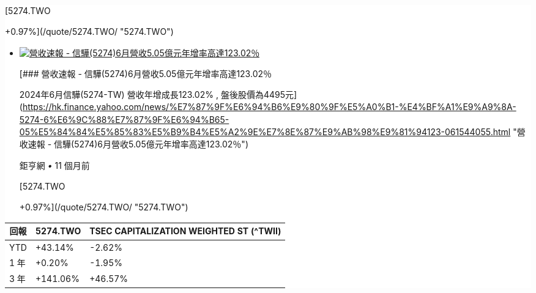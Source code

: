   [5274.TWO

  +0.97%](/quote/5274.TWO/ "5274.TWO")
* [![營收速報  - 信驊(5274)6月營收5.05億元年增率高達123.02％](https://s.yimg.com/uu/api/res/1.2/07Nwj_2.RNxr5AcBQLphmw--~B/Zmk9c3RyaW07aD0xMjY7cT04MDt3PTE2ODthcHBpZD15dGFjaHlvbg--/https://media.zenfs.com/en/cnyes_hk_559/d4d59484fb843d974b6e63fc5389719b.cf.webp)](https://hk.finance.yahoo.com/news/%E7%87%9F%E6%94%B6%E9%80%9F%E5%A0%B1-%E4%BF%A1%E9%A9%8A-5274-6%E6%9C%88%E7%87%9F%E6%94%B65-05%E5%84%84%E5%85%83%E5%B9%B4%E5%A2%9E%E7%8E%87%E9%AB%98%E9%81%94123-061544055.html "營收速報  - 信驊(5274)6月營收5.05億元年增率高達123.02％")

  [### 營收速報 - 信驊(5274)6月營收5.05億元年增率高達123.02％

  2024年6月信驊(5274-TW) 營收年增成長123.02% , 盤後股價為4495元](https://hk.finance.yahoo.com/news/%E7%87%9F%E6%94%B6%E9%80%9F%E5%A0%B1-%E4%BF%A1%E9%A9%8A-5274-6%E6%9C%88%E7%87%9F%E6%94%B65-05%E5%84%84%E5%85%83%E5%B9%B4%E5%A2%9E%E7%8E%87%E9%AB%98%E9%81%94123-061544055.html "營收速報  - 信驊(5274)6月營收5.05億元年增率高達123.02％")

  鉅亨網 *•* 11 個月前

  [5274.TWO

  +0.97%](/quote/5274.TWO/ "5274.TWO")

| 回報 | 5274.TWO | TSEC CAPITALIZATION WEIGHTED ST (^TWII) |
| --- | --- | --- |
| YTD | +43.14% | -2.62% |
| 1 年 | +0.20% | -1.95% |
| 3 年 | +141.06% | +46.57% |